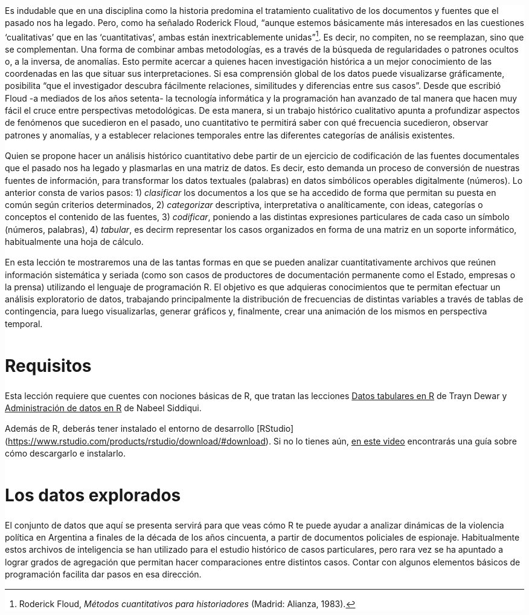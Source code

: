 Es indudable que en una disciplina como la historia predomina el tratamiento cualitativo de los documentos y fuentes que el pasado nos ha legado. Pero, como ha señalado Roderick Floud, “aunque estemos básicamente más interesados en las cuestiones ‘cualitativas’ que en las ‘cuantitativas’, ambas están inextricablemente unidas”[^1]. Es decir, no compiten, no se reemplazan, sino que se complementan. Una forma de combinar ambas metodologías, es a través de la búsqueda de regularidades o patrones ocultos o, a la inversa, de anomalías. Esto permite acercar a quienes hacen investigación histórica a un mejor conocimiento de las coordenadas en las que situar sus interpretaciones. Si esa comprensión global de los datos puede visualizarse gráficamente, posibilita “que el investigador descubra fácilmente relaciones, similitudes y diferencias entre sus casos”. Desde que escribió Floud -a mediados de los años setenta- la tecnología informática y la programación han avanzado de tal manera que hacen muy fácil el cruce entre perspectivas metodológicas. De esta manera, si un trabajo histórico cualitativo apunta a profundizar aspectos de fenómenos que sucedieron en el pasado, uno cuantitativo te permitirá saber con qué frecuencia sucedieron, observar patrones y anomalías, y a establecer relaciones temporales entre las diferentes categorías de análisis existentes.

Quien se propone hacer un análisis histórico cuantitativo debe partir de un ejercicio de codificación de las fuentes documentales que el pasado nos ha legado y plasmarlas en una matriz de datos. Es decir, esto demanda un proceso de conversión de nuestras fuentes de información, para transformar los datos textuales (palabras) en datos simbólicos operables digitalmente (números). Lo anterior consta de varios pasos: 1) *clasificar* los documentos a los que se ha accedido de forma que permitan su puesta en común según criterios determinados, 2) *categorizar* descriptiva, interpretativa o analíticamente, con ideas, categorías o conceptos el contenido de las fuentes, 3) *codificar*, poniendo a las distintas expresiones particulares de cada caso un símbolo (números, palabras), 4) *tabular*, es decirm representar los casos organizados en forma de una matriz en un soporte informático, habitualmente una hoja de cálculo.

En esta lección te mostraremos una de las tantas formas en que se pueden analizar cuantitativamente archivos que reúnen información sistemática y seriada (como son casos de productores de documentación permanente como el Estado, empresas o la prensa) utilizando el lenguaje de programación R. El objetivo es que adquieras conocimientos que te permitan efectuar un análisis exploratorio de datos, trabajando principalmente la distribución de frecuencias de distintas variables a través de tablas de contingencia, para luego visualizarlas, generar gráficos y, finalmente, crear una animación de los mismos en perspectiva temporal. 

# Requisitos

Esta lección requiere que cuentes con nociones básicas de R, que tratan las lecciones [Datos tabulares en R](/es/lecciones/datos-tabulares-en-r) de Trayn Dewar y [Administración de datos en R](/es/lecciones/administracion-de-datos-en-r) de Nabeel Siddiqui.

Además de R, deberás tener instalado el entorno de desarrollo [RStudio]
(https://www.rstudio.com/products/rstudio/download/#download). Si no lo tienes aún, [en este video](https://www.youtube.com/watch?v=Nmu4WPdJBRo) encontrarás una guía sobre cómo descargarlo e instalarlo.

# Los datos explorados

El conjunto de datos que aquí se presenta servirá para que veas cómo R te puede ayudar a analizar dinámicas de la violencia política en Argentina a finales de la década de los años cincuenta, a partir de documentos policiales de espionaje. Habitualmente estos archivos de inteligencia se han utilizado para el estudio histórico de casos particulares, pero rara vez se ha apuntado a lograr grados de agregación que permitan hacer comparaciones entre distintos casos. Contar con algunos elementos básicos de programación facilita dar pasos en esa dirección.


[^1]: Roderick Floud, *Métodos cuantitativos para historiadores* (Madrid: Alianza, 1983).
[^2]: Puedes encontrar una detallada referencia del archivo en el sitio de la Comisión Provincial por la Memoria de la provincia de Buenos Aires: https://www.comisionporlamemoria.org/extra/archivo/cuadroclasificacion/
[^4]: Hadley Wickham and Jennifer Bryan, "readxl: Read Excel Files. R package version 1.3.1", 2019, https://CRAN.R-project.org/package=readxl
[^5]: Hadley Wickham et al.,"Welcome to the tidyverse", *Journal of Open Source Software*, 4(43), 1686 (2019): 1-5, https://doi.org/10.21105/joss.01686
[^6]: Lionel Henry and Hadley Wickham, "purrr: Functional Programming Tools. R package version 0.3.4", 2020, https://CRAN.R-project.org/package=purrr
[^7]: Hadley Wickham, Romain François, Lionel Henry and Kirill Müller, "dplyr: A Grammar of Data Manipulation. R package version 1.0.6", CRAN R Project, 2021, https://CRAN.R-project.org/package=dplyr
[^8]: Hao Zhu, "kableExtra: Construct Complex Table with 'kable' and Pipe Syntax. R package version 1.3.2", 2021, https://CRAN.R-project.org/package=kableExtra
[^9]: Hadley Wickham, "ggplot2: Create Elegant Data Visualisations Using the Grammar of Graphics", Springer-Verlag New York, 2016, https://ggplot2.tidyverse.org
[^10]: El referente del concepto es Leland Wilkinson, con su obra *The Grammar of Graphics*, de la que puedes consultar algunas páginas en: [https://www.springer.com/gp/book/9780387245447](https://www.springer.com/gp/book/9780387245447)
[^11]: Thomas Lin Pedersen and David Robinson, "gganimate: A Grammar of Animated Graphics. R package version 1.0.7", 2020, https://CRAN.R-project.org/package=gganimate